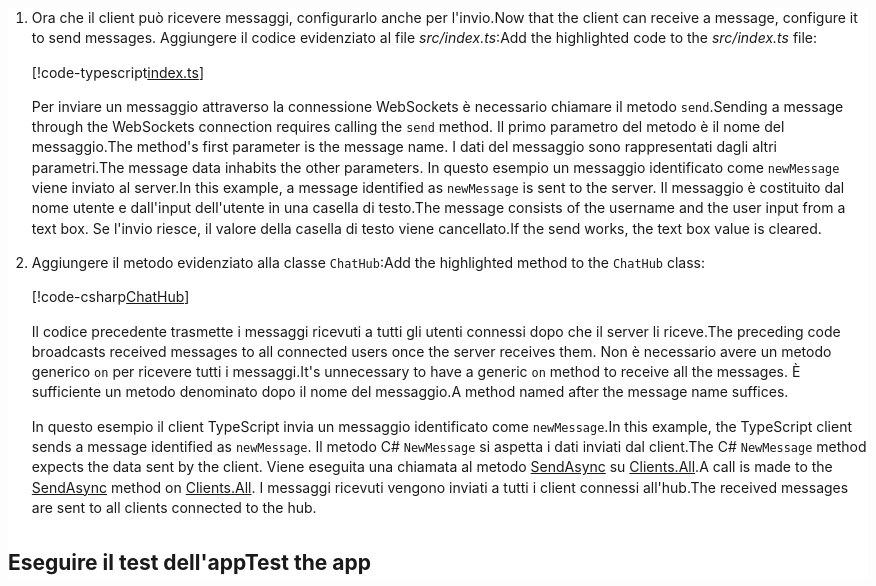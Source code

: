 1. <span data-ttu-id="fce9a-217">Ora che il client può ricevere messaggi, configurarlo anche per l'invio.</span><span class="sxs-lookup"><span data-stu-id="fce9a-217">Now that the client can receive a message, configure it to send messages.</span></span> <span data-ttu-id="fce9a-218">Aggiungere il codice evidenziato al file *src/index.ts*:</span><span class="sxs-lookup"><span data-stu-id="fce9a-218">Add the highlighted code to the *src/index.ts* file:</span></span>

    [!code-typescript[index.ts](signalr-typescript-webpack/sample/src/index.ts?highlight=34-35)]

    <span data-ttu-id="fce9a-219">Per inviare un messaggio attraverso la connessione WebSockets è necessario chiamare il metodo `send`.</span><span class="sxs-lookup"><span data-stu-id="fce9a-219">Sending a message through the WebSockets connection requires calling the `send` method.</span></span> <span data-ttu-id="fce9a-220">Il primo parametro del metodo è il nome del messaggio.</span><span class="sxs-lookup"><span data-stu-id="fce9a-220">The method's first parameter is the message name.</span></span> <span data-ttu-id="fce9a-221">I dati del messaggio sono rappresentati dagli altri parametri.</span><span class="sxs-lookup"><span data-stu-id="fce9a-221">The message data inhabits the other parameters.</span></span> <span data-ttu-id="fce9a-222">In questo esempio un messaggio identificato come `newMessage` viene inviato al server.</span><span class="sxs-lookup"><span data-stu-id="fce9a-222">In this example, a message identified as `newMessage` is sent to the server.</span></span> <span data-ttu-id="fce9a-223">Il messaggio è costituito dal nome utente e dall'input dell'utente in una casella di testo.</span><span class="sxs-lookup"><span data-stu-id="fce9a-223">The message consists of the username and the user input from a text box.</span></span> <span data-ttu-id="fce9a-224">Se l'invio riesce, il valore della casella di testo viene cancellato.</span><span class="sxs-lookup"><span data-stu-id="fce9a-224">If the send works, the text box value is cleared.</span></span>

1. <span data-ttu-id="fce9a-225">Aggiungere il metodo evidenziato alla classe `ChatHub`:</span><span class="sxs-lookup"><span data-stu-id="fce9a-225">Add the highlighted method to the `ChatHub` class:</span></span>

    [!code-csharp[ChatHub](signalr-typescript-webpack/sample/Hubs/ChatHub.cs?highlight=8-11)]

    <span data-ttu-id="fce9a-226">Il codice precedente trasmette i messaggi ricevuti a tutti gli utenti connessi dopo che il server li riceve.</span><span class="sxs-lookup"><span data-stu-id="fce9a-226">The preceding code broadcasts received messages to all connected users once the server receives them.</span></span> <span data-ttu-id="fce9a-227">Non è necessario avere un metodo generico `on` per ricevere tutti i messaggi.</span><span class="sxs-lookup"><span data-stu-id="fce9a-227">It's unnecessary to have a generic `on` method to receive all the messages.</span></span> <span data-ttu-id="fce9a-228">È sufficiente un metodo denominato dopo il nome del messaggio.</span><span class="sxs-lookup"><span data-stu-id="fce9a-228">A method named after the message name suffices.</span></span>

    <span data-ttu-id="fce9a-229">In questo esempio il client TypeScript invia un messaggio identificato come `newMessage`.</span><span class="sxs-lookup"><span data-stu-id="fce9a-229">In this example, the TypeScript client sends a message identified as `newMessage`.</span></span> <span data-ttu-id="fce9a-230">Il metodo C# `NewMessage` si aspetta i dati inviati dal client.</span><span class="sxs-lookup"><span data-stu-id="fce9a-230">The C# `NewMessage` method expects the data sent by the client.</span></span> <span data-ttu-id="fce9a-231">Viene eseguita una chiamata al metodo [SendAsync](/dotnet/api/microsoft.aspnetcore.signalr.clientproxyextensions.sendasync) su [Clients.All](/dotnet/api/microsoft.aspnetcore.signalr.ihubclients-1.all).</span><span class="sxs-lookup"><span data-stu-id="fce9a-231">A call is made to the [SendAsync](/dotnet/api/microsoft.aspnetcore.signalr.clientproxyextensions.sendasync) method on [Clients.All](/dotnet/api/microsoft.aspnetcore.signalr.ihubclients-1.all).</span></span> <span data-ttu-id="fce9a-232">I messaggi ricevuti vengono inviati a tutti i client connessi all'hub.</span><span class="sxs-lookup"><span data-stu-id="fce9a-232">The received messages are sent to all clients connected to the hub.</span></span>

## <a name="test-the-app"></a><span data-ttu-id="fce9a-233">Eseguire il test dell'app</span><span class="sxs-lookup"><span data-stu-id="fce9a-233">Test the app</span></span>

